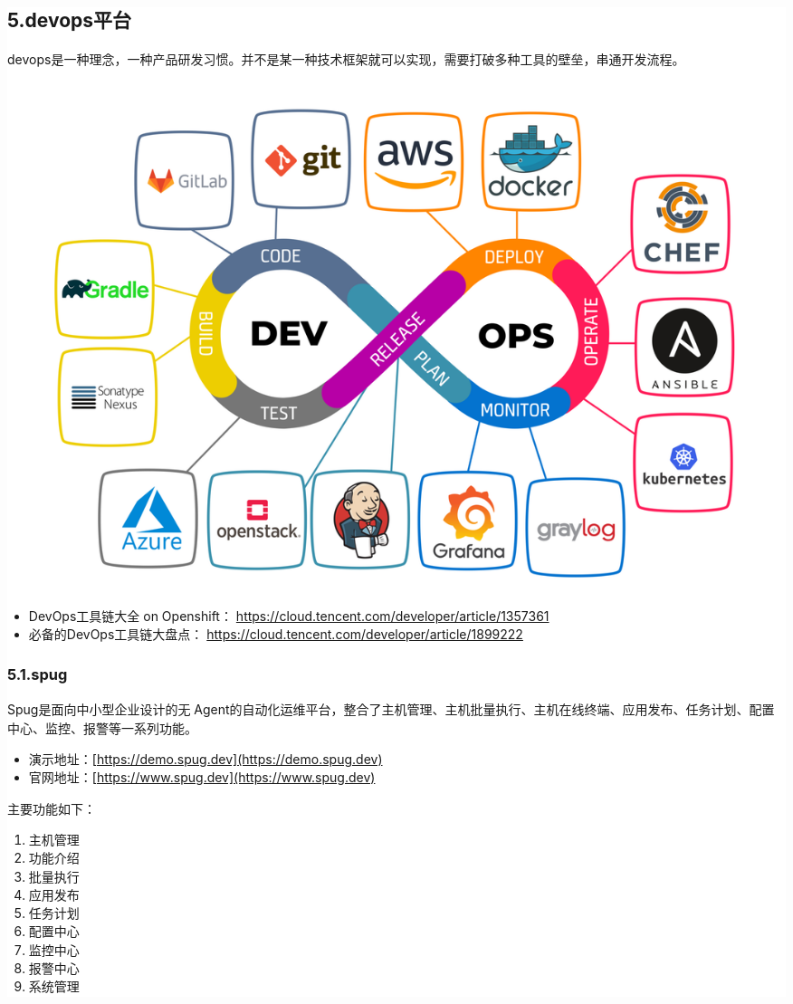 ## 5.devops平台

devops是一种理念，一种产品研发习惯。并不是某一种技术框架就可以实现，需要打破多种工具的壁垒，串通开发流程。

![](img/devops/ffcf0326.png)

- DevOps工具链大全 on Openshift： https://cloud.tencent.com/developer/article/1357361
- 必备的DevOps工具链大盘点：  https://cloud.tencent.com/developer/article/1899222

### 5.1.spug

Spug是面向中小型企业设计的无 Agent的自动化运维平台，整合了主机管理、主机批量执行、主机在线终端、应用发布、任务计划、配置中心、监控、报警等一系列功能。

- 演示地址：[https://demo.spug.dev](https://demo.spug.dev)
- 官网地址：[https://www.spug.dev](https://www.spug.dev)

主要功能如下：
1. 主机管理
2. 功能介绍
2. 批量执行
3. 应用发布
4. 任务计划
5. 配置中心
6. 监控中心
7. 报警中心
8. 系统管理
